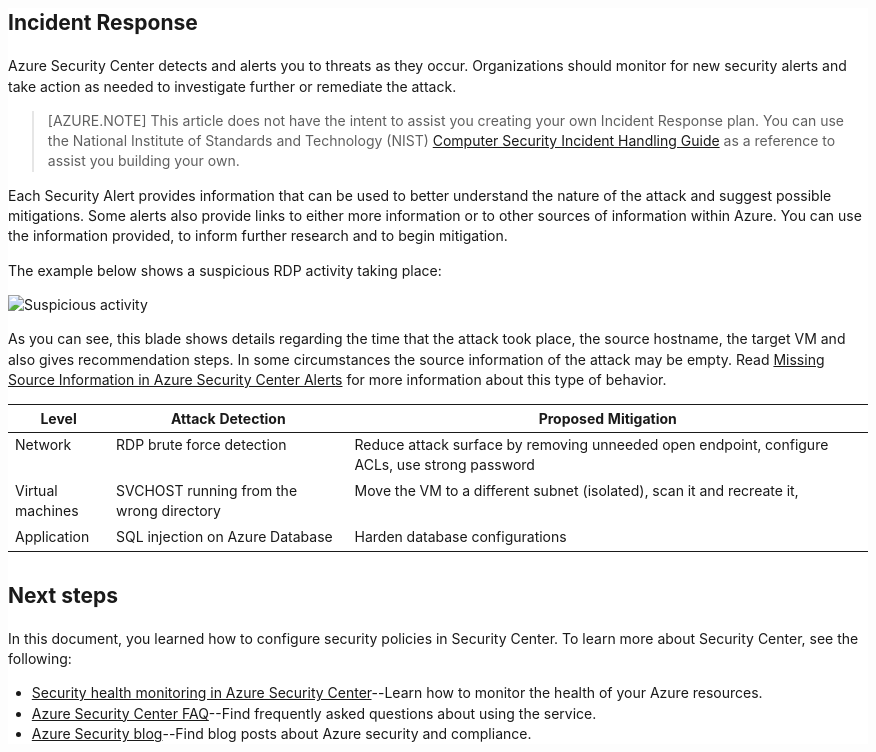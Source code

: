 ## Incident Response

Azure Security Center detects and alerts you to threats as they occur. Organizations should monitor for new security alerts and take action as needed to investigate further or remediate the attack.

> [AZURE.NOTE] This article does not have the intent to assist you creating your own Incident Response plan. You can use the National Institute of Standards and Technology (NIST) [Computer Security Incident Handling Guide](http://nvlpubs.nist.gov/nistpubs/SpecialPublications/NIST.SP.800-61r2.pdf) as a reference to assist you building your own.

Each Security Alert provides information that can be used to better understand the nature of the attack and suggest possible mitigations. Some alerts also provide links to either more information or to other sources of information within Azure. You can use the information provided, to inform further research and to begin mitigation.

The example below shows a suspicious RDP activity taking place:

![Suspicious activity](./media/security-center-planning-and-operations-guide/security-center-planning-and-operations-guide-fig5.png)

As you can see, this blade shows details regarding the time that the attack took place, the source hostname, the target VM and also gives recommendation steps. In some circumstances the source information of the attack may be empty. Read [Missing Source Information in Azure Security Center Alerts](https://blogs.msdn.microsoft.com/azuresecurity/2016/03/25/missing-source-information-in-azure-security-center-alerts/) for more information about this type of behavior.

| **Level**        | **Attack Detection**                     | **Proposed Mitigation**                                                                       |
|------------------|------------------------------------------|-----------------------------------------------------------------------------------------------|
| Network          | RDP brute force detection                | Reduce attack surface by removing unneeded open endpoint, configure ACLs, use strong password |
| Virtual machines | SVCHOST running from the wrong directory | Move the VM to a different subnet (isolated), scan it and recreate it,                        |
| Application      | SQL injection on Azure Database          | Harden database configurations                                                                |



## Next steps
In this document, you learned how to configure security policies in Security Center. To learn more about Security Center, see the following:

- [Security health monitoring in Azure Security Center](security-center-monitoring.md)--Learn how to monitor the health of your Azure resources.
- [Azure Security Center FAQ](security-center-faq.md)--Find frequently asked questions about using the service.
- [Azure Security blog](http://blogs.msdn.com/b/azuresecurity/)--Find blog posts about Azure security and compliance.

